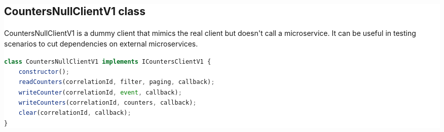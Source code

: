 ## <a name="client_null"></a> CountersNullClientV1 class

CountersNullClientV1 is a dummy client that mimics the real client but doesn't call a microservice. 
It can be useful in testing scenarios to cut dependencies on external microservices.

```javascript
class CountersNullClientV1 implements ICountersClientV1 {
    constructor();
    readCounters(correlationId, filter, paging, callback);
    writeCounter(correlationId, event, callback);
    writeCounters(correlationId, counters, callback);
    clear(correlationId, callback);
}
```
